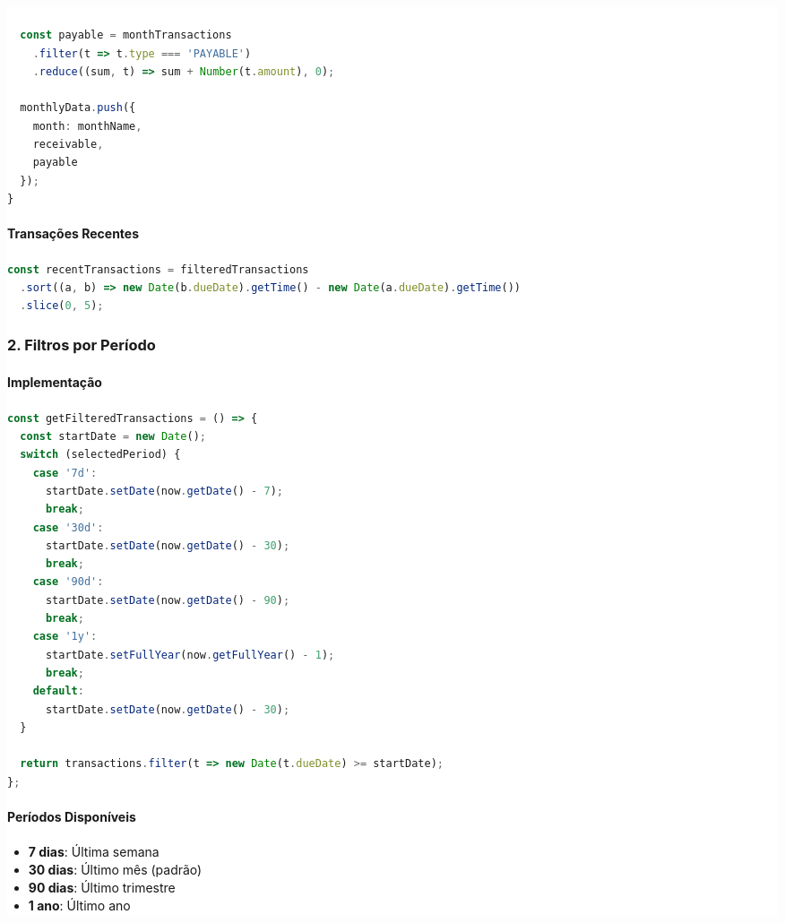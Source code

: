 ```typescript

  const payable = monthTransactions
    .filter(t => t.type === 'PAYABLE')
    .reduce((sum, t) => sum + Number(t.amount), 0);

  monthlyData.push({
    month: monthName,
    receivable,
    payable
  });
}
```

#### **Transações Recentes**
```typescript
const recentTransactions = filteredTransactions
  .sort((a, b) => new Date(b.dueDate).getTime() - new Date(a.dueDate).getTime())
  .slice(0, 5);
```

### **2. Filtros por Período**

#### **Implementação**
```typescript
const getFilteredTransactions = () => {
  const startDate = new Date();
  switch (selectedPeriod) {
    case '7d':
      startDate.setDate(now.getDate() - 7);
      break;
    case '30d':
      startDate.setDate(now.getDate() - 30);
      break;
    case '90d':
      startDate.setDate(now.getDate() - 90);
      break;
    case '1y':
      startDate.setFullYear(now.getFullYear() - 1);
      break;
    default:
      startDate.setDate(now.getDate() - 30);
  }
  
  return transactions.filter(t => new Date(t.dueDate) >= startDate);
};
```

#### **Períodos Disponíveis**
- **7 dias**: Última semana
- **30 dias**: Último mês (padrão)
- **90 dias**: Último trimestre
- **1 ano**: Último ano
